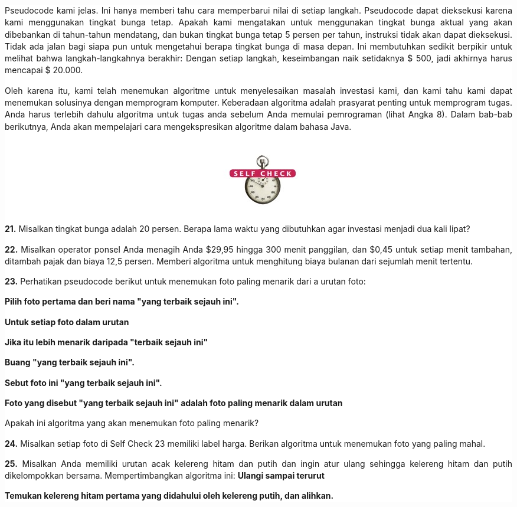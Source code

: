<p align="justify">
Pseudocode kami jelas. Ini hanya memberi tahu cara memperbarui nilai di setiap langkah. Pseudocode dapat dieksekusi karena kami menggunakan tingkat bunga tetap. Apakah kami mengatakan untuk menggunakan tingkat bunga aktual yang akan dibebankan di tahun-tahun mendatang, dan bukan tingkat bunga tetap 5 persen per tahun, instruksi tidak akan dapat dieksekusi. Tidak ada jalan bagi siapa pun untuk mengetahui berapa tingkat bunga di masa depan. Ini membutuhkan sedikit berpikir untuk melihat bahwa langkah-langkahnya berakhir: Dengan setiap langkah, keseimbangan naik setidaknya $ 500, jadi akhirnya harus mencapai $ 20.000. </p>

<p align="justify">
Oleh karena itu, kami telah menemukan algoritme untuk menyelesaikan masalah investasi kami, dan kami tahu kami dapat menemukan solusinya dengan memprogram komputer. Keberadaan algoritma adalah prasyarat penting untuk memprogram tugas. Anda harus terlebih dahulu algoritma untuk tugas anda sebelum Anda memulai pemrograman (lihat Angka 8). Dalam bab-bab berikutnya, Anda akan mempelajari cara mengekspresikan algoritme dalam bahasa Java.</p>

<p align="center"><img src="Fotoo/2.jpg"></p>
<p align="justify"> <b>21.</b> Misalkan tingkat bunga adalah 20 persen. Berapa lama waktu yang dibutuhkan agar investasi menjadi dua kali lipat?</p>
<p align="justify"> <b>22.</b> Misalkan operator ponsel Anda menagih Anda $29,95 hingga 300 menit
panggilan, dan $0,45 untuk setiap menit tambahan, ditambah pajak dan biaya 12,5 persen. Memberi
algoritma untuk menghitung biaya bulanan dari sejumlah menit tertentu.</p>
<p align="justify"> <b>23.</b> Perhatikan pseudocode berikut untuk menemukan foto paling menarik dari a
urutan foto:
<p> <b> Pilih foto pertama dan beri nama "yang terbaik sejauh ini".

Untuk setiap foto dalam urutan

Jika itu lebih menarik daripada "terbaik sejauh ini"

Buang "yang terbaik sejauh ini".

Sebut foto ini "yang terbaik sejauh ini".

Foto yang disebut "yang terbaik sejauh ini" adalah foto paling menarik dalam urutan</b></p> 

Apakah ini algoritma yang akan menemukan foto paling menarik?</p>

<p align="justify"> <b>24.</b> Misalkan setiap foto di Self Check 23 memiliki label harga. Berikan algoritma untuk menemukan foto yang paling mahal.</p>

<p align="justify"> <b>25.</b> Misalkan Anda memiliki urutan acak kelereng hitam dan putih dan ingin
atur ulang sehingga kelereng hitam dan putih dikelompokkan bersama. Mempertimbangkan
algoritma ini:
<b> Ulangi sampai terurut

Temukan kelereng hitam pertama yang didahului oleh kelereng putih, dan alihkan.

